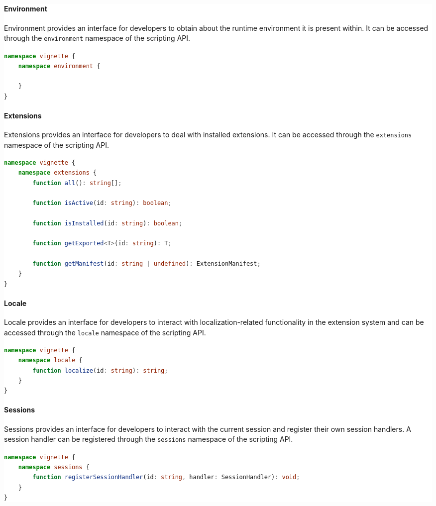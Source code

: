 #### Environment
Environment provides an interface for developers to obtain about the runtime environment it is present within. It can be accessed through the `environment` namespace of the scripting API.

```ts
namespace vignette {
    namespace environment {

    }
}
```

#### Extensions
Extensions provides an interface for developers to deal with installed extensions. It can be accessed through the `extensions` namespace of the scripting API.

```ts
namespace vignette {
    namespace extensions {
        function all(): string[];

        function isActive(id: string): boolean;

        function isInstalled(id: string): boolean;

        function getExported<T>(id: string): T;

        function getManifest(id: string | undefined): ExtensionManifest;
    }
}
```

#### Locale
Locale provides an interface for developers to interact with localization-related functionality in the extension system and can be accessed through the `locale` namespace of the scripting API.

```ts
namespace vignette {
    namespace locale {
        function localize(id: string): string;
    }
}
```

#### Sessions
Sessions provides an interface for developers to interact with the current session and register their own session handlers. A session handler can be registered through the `sessions` namespace of the scripting API.

```ts
namespace vignette {
    namespace sessions {
        function registerSessionHandler(id: string, handler: SessionHandler): void;
    }
}
```
